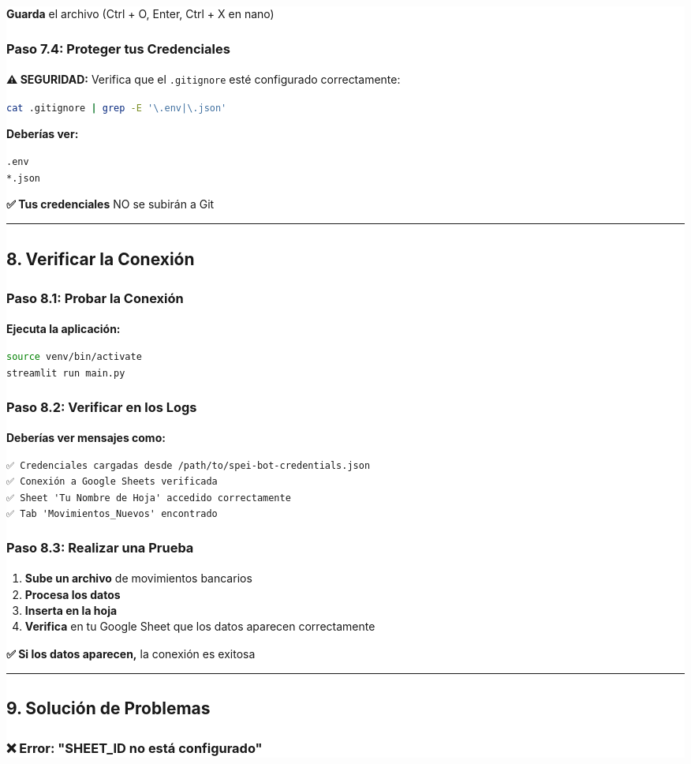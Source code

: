 **Guarda** el archivo (Ctrl + O, Enter, Ctrl + X en nano)

### Paso 7.4: Proteger tus Credenciales

**⚠️ SEGURIDAD:** Verifica que el `.gitignore` esté configurado correctamente:

```bash
cat .gitignore | grep -E '\.env|\.json'
```

**Deberías ver:**
```
.env
*.json
```

**✅ Tus credenciales** NO se subirán a Git

---

## 8. Verificar la Conexión

### Paso 8.1: Probar la Conexión

**Ejecuta la aplicación:**

```bash
source venv/bin/activate
streamlit run main.py
```

### Paso 8.2: Verificar en los Logs

**Deberías ver mensajes como:**

```
✅ Credenciales cargadas desde /path/to/spei-bot-credentials.json
✅ Conexión a Google Sheets verificada
✅ Sheet 'Tu Nombre de Hoja' accedido correctamente
✅ Tab 'Movimientos_Nuevos' encontrado
```

### Paso 8.3: Realizar una Prueba

1. **Sube un archivo** de movimientos bancarios
2. **Procesa los datos**
3. **Inserta en la hoja**
4. **Verifica** en tu Google Sheet que los datos aparecen correctamente

**✅ Si los datos aparecen,** la conexión es exitosa

---

## 9. Solución de Problemas

### ❌ Error: "SHEET_ID no está configurado"
